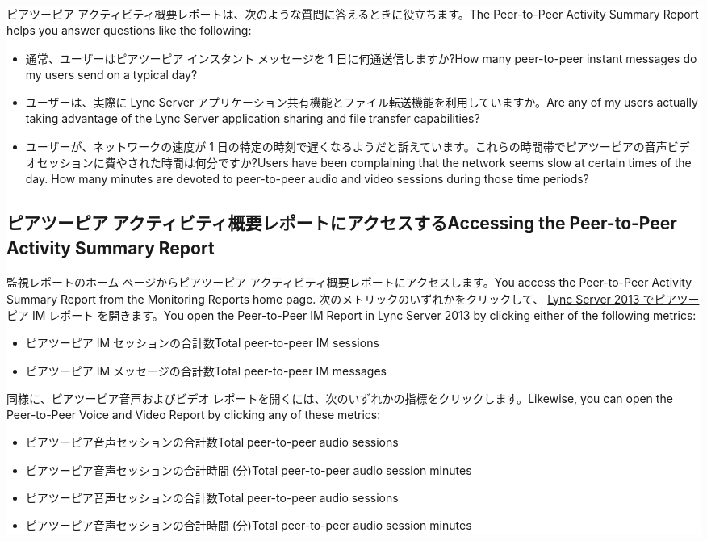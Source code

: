 <span data-ttu-id="16d86-110">ピアツーピア アクティビティ概要レポートは、次のような質問に答えるときに役立ちます。</span><span class="sxs-lookup"><span data-stu-id="16d86-110">The Peer-to-Peer Activity Summary Report helps you answer questions like the following:</span></span>

  - <span data-ttu-id="16d86-111">通常、ユーザーはピアツーピア インスタント メッセージを 1 日に何通送信しますか?</span><span class="sxs-lookup"><span data-stu-id="16d86-111">How many peer-to-peer instant messages do my users send on a typical day?</span></span>

  - <span data-ttu-id="16d86-112">ユーザーは、実際に Lync Server アプリケーション共有機能とファイル転送機能を利用していますか。</span><span class="sxs-lookup"><span data-stu-id="16d86-112">Are any of my users actually taking advantage of the Lync Server application sharing and file transfer capabilities?</span></span>

  - <span data-ttu-id="16d86-p102">ユーザーが、ネットワークの速度が 1 日の特定の時刻で遅くなるようだと訴えています。これらの時間帯でピアツーピアの音声ビデオセッションに費やされた時間は何分ですか?</span><span class="sxs-lookup"><span data-stu-id="16d86-p102">Users have been complaining that the network seems slow at certain times of the day. How many minutes are devoted to peer-to-peer audio and video sessions during those time periods?</span></span>

<div>

## <a name="accessing-the-peer-to-peer-activity-summary-report"></a><span data-ttu-id="16d86-115">ピアツーピア アクティビティ概要レポートにアクセスする</span><span class="sxs-lookup"><span data-stu-id="16d86-115">Accessing the Peer-to-Peer Activity Summary Report</span></span>

<span data-ttu-id="16d86-116">監視レポートのホーム ページからピアツーピア アクティビティ概要レポートにアクセスします。</span><span class="sxs-lookup"><span data-stu-id="16d86-116">You access the Peer-to-Peer Activity Summary Report from the Monitoring Reports home page.</span></span> <span data-ttu-id="16d86-117">次のメトリックのいずれかをクリックして、 [Lync Server 2013 でピアツーピア IM レポート](lync-server-2013-peer-to-peer-im-report.md) を開きます。</span><span class="sxs-lookup"><span data-stu-id="16d86-117">You open the [Peer-to-Peer IM Report in Lync Server 2013](lync-server-2013-peer-to-peer-im-report.md) by clicking either of the following metrics:</span></span>

  - <span data-ttu-id="16d86-118">ピアツーピア IM セッションの合計数</span><span class="sxs-lookup"><span data-stu-id="16d86-118">Total peer-to-peer IM sessions</span></span>

  - <span data-ttu-id="16d86-119">ピアツーピア IM メッセージの合計数</span><span class="sxs-lookup"><span data-stu-id="16d86-119">Total peer-to-peer IM messages</span></span>

<span data-ttu-id="16d86-120">同様に、ピアツーピア音声およびビデオ レポートを開くには、次のいずれかの指標をクリックします。</span><span class="sxs-lookup"><span data-stu-id="16d86-120">Likewise, you can open the Peer-to-Peer Voice and Video Report by clicking any of these metrics:</span></span>

  - <span data-ttu-id="16d86-121">ピアツーピア音声セッションの合計数</span><span class="sxs-lookup"><span data-stu-id="16d86-121">Total peer-to-peer audio sessions</span></span>

  - <span data-ttu-id="16d86-122">ピアツーピア音声セッションの合計時間 (分)</span><span class="sxs-lookup"><span data-stu-id="16d86-122">Total peer-to-peer audio session minutes</span></span>

  - <span data-ttu-id="16d86-123">ピアツーピア音声セッションの合計数</span><span class="sxs-lookup"><span data-stu-id="16d86-123">Total peer-to-peer audio sessions</span></span>

  - <span data-ttu-id="16d86-124">ピアツーピア音声セッションの合計時間 (分)</span><span class="sxs-lookup"><span data-stu-id="16d86-124">Total peer-to-peer audio session minutes</span></span>

</div>
